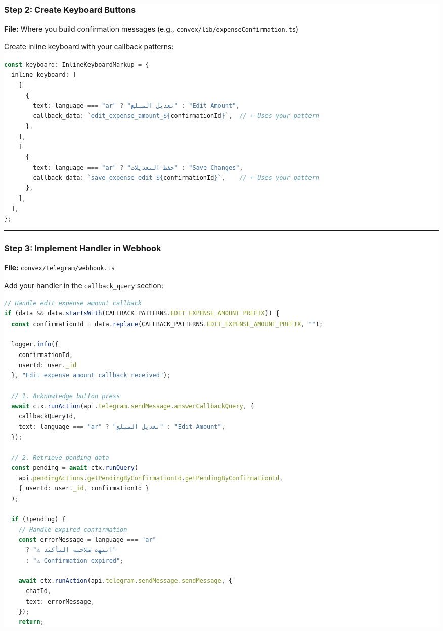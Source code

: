 
### Step 2: Create Keyboard Buttons

**File:** Where you build confirmation messages (e.g., `convex/lib/expenseConfirmation.ts`)

Create inline keyboard with your callback patterns:

```typescript
const keyboard: InlineKeyboardMarkup = {
  inline_keyboard: [
    [
      {
        text: language === "ar" ? "تعديل المبلغ" : "Edit Amount",
        callback_data: `edit_expense_amount_${confirmationId}`,  // ← Uses your pattern
      },
    ],
    [
      {
        text: language === "ar" ? "حفظ التعديلات" : "Save Changes",
        callback_data: `save_expense_edit_${confirmationId}`,    // ← Uses your pattern
      },
    ],
  ],
};
```

---

### Step 3: Implement Handler in Webhook

**File:** `convex/telegram/webhook.ts`

Add your handler in the `callback_query` section:

```typescript
// Handle edit expense amount callback
if (data && data.startsWith(CALLBACK_PATTERNS.EDIT_EXPENSE_AMOUNT_PREFIX)) {
  const confirmationId = data.replace(CALLBACK_PATTERNS.EDIT_EXPENSE_AMOUNT_PREFIX, "");
  
  logger.info({ 
    confirmationId, 
    userId: user._id 
  }, "Edit expense amount callback received");

  // 1. Acknowledge button press
  await ctx.runAction(api.telegram.sendMessage.answerCallbackQuery, {
    callbackQueryId,
    text: language === "ar" ? "تعديل المبلغ" : "Edit Amount",
  });

  // 2. Retrieve pending data
  const pending = await ctx.runQuery(
    api.pendingActions.getPendingByConfirmationId.getPendingByConfirmationId,
    { userId: user._id, confirmationId }
  );

  if (!pending) {
    // Handle expired confirmation
    const errorMessage = language === "ar"
      ? "⚠️ انتهت صلاحية التأكيد"
      : "⚠️ Confirmation expired";
    
    await ctx.runAction(api.telegram.sendMessage.sendMessage, {
      chatId,
      text: errorMessage,
    });
    return;
```